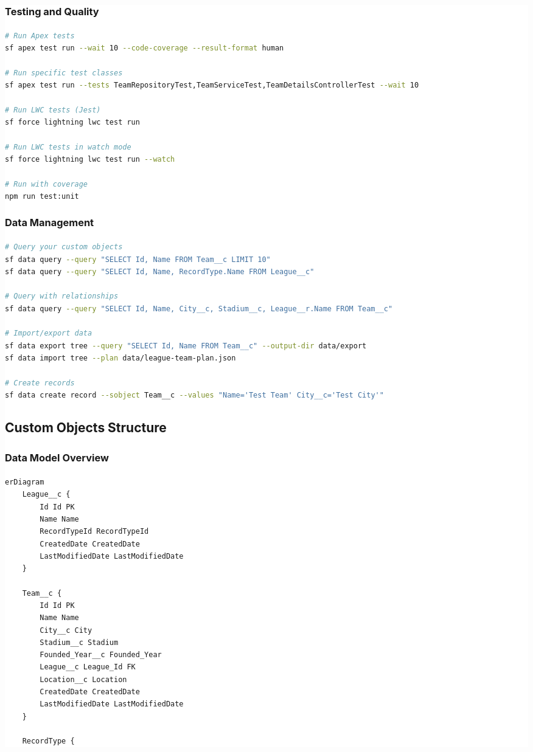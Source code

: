 ### Testing and Quality

```bash
# Run Apex tests
sf apex test run --wait 10 --code-coverage --result-format human

# Run specific test classes
sf apex test run --tests TeamRepositoryTest,TeamServiceTest,TeamDetailsControllerTest --wait 10

# Run LWC tests (Jest)
sf force lightning lwc test run

# Run LWC tests in watch mode
sf force lightning lwc test run --watch

# Run with coverage
npm run test:unit
```

### Data Management

```bash
# Query your custom objects
sf data query --query "SELECT Id, Name FROM Team__c LIMIT 10"
sf data query --query "SELECT Id, Name, RecordType.Name FROM League__c"

# Query with relationships
sf data query --query "SELECT Id, Name, City__c, Stadium__c, League__r.Name FROM Team__c"

# Import/export data
sf data export tree --query "SELECT Id, Name FROM Team__c" --output-dir data/export
sf data import tree --plan data/league-team-plan.json

# Create records
sf data create record --sobject Team__c --values "Name='Test Team' City__c='Test City'"
```

## Custom Objects Structure

### Data Model Overview

```mermaid
erDiagram
    League__c {
        Id Id PK
        Name Name
        RecordTypeId RecordTypeId
        CreatedDate CreatedDate
        LastModifiedDate LastModifiedDate
    }
    
    Team__c {
        Id Id PK
        Name Name
        City__c City
        Stadium__c Stadium
        Founded_Year__c Founded_Year
        League__c League_Id FK
        Location__c Location
        CreatedDate CreatedDate
        LastModifiedDate LastModifiedDate
    }
    
    RecordType {
```